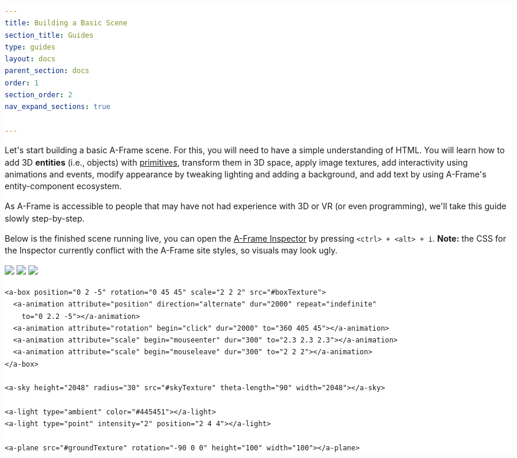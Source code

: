 ```yaml
---
title: Building a Basic Scene
section_title: Guides
type: guides
layout: docs
parent_section: docs
order: 1
section_order: 2
nav_expand_sections: true

---
```


[primitives]: ../primitives/
[position]: ../components/position.md
[rotation]: ../components/rotation.md
[scale]: ../components/scale.md

Let's start building a basic A-Frame scene. For this, you will need to have a
simple understanding of HTML. You will learn how to add 3D **entities** (i.e.,
objects) with [primitives][primitives], transform them in 3D space, apply image
textures, add interactivity using animations and events, modify appearance by
tweaking lighting and adding a background, and add text by using A-Frame's
entity-component ecosystem.

As A-Frame is accessible to people that may have not had experience with 3D or
VR (or even programming), we'll take this guide slowly step-by-step.

[A-Frame Inspector]: ./using-the-aframe-inspector.md

Below is the finished scene running live, you can open the [A-Frame Inspector]
by pressing `<ctrl> + <alt> + i`. **Note:** the CSS for the Inspector currently
conflict with the A-Frame site styles, so visuals may look ugly.

<div>
  <script src="https://aframe.io/releases/0.5.0/aframe.min.js"></script>
  <a-scene embedded style="height: 320px; width: 100%">
    <a-assets>
      <img id="boxTexture" src="https://i.imgur.com/mYmmbrp.jpg">
      <img id="groundTexture" src="https://cdn.aframe.io/a-painter/images/floor.jpg">
      <img id="skyTexture" src="https://cdn.aframe.io/a-painter/images/sky.jpg">
    </a-assets>

    <a-box position="0 2 -5" rotation="0 45 45" scale="2 2 2" src="#boxTexture">
      <a-animation attribute="position" direction="alternate" dur="2000" repeat="indefinite"
        to="0 2.2 -5"></a-animation>
      <a-animation attribute="rotation" begin="click" dur="2000" to="360 405 45"></a-animation>
      <a-animation attribute="scale" begin="mouseenter" dur="300" to="2.3 2.3 2.3"></a-animation>
      <a-animation attribute="scale" begin="mouseleave" dur="300" to="2 2 2"></a-animation>
    </a-box>

    <a-sky height="2048" radius="30" src="#skyTexture" theta-length="90" width="2048"></a-sky>

    <a-light type="ambient" color="#445451"></a-light>
    <a-light type="point" intensity="2" position="2 4 4"></a-light>

    <a-plane src="#groundTexture" rotation="-90 0 0" height="100" width="100"></a-plane>


[scene]: ../core/scene.md
[abox]: ../primitives/a-box.md
[boximage]: https://cloud.githubusercontent.com/assets/674727/20326452/b7f94966-ab3d-11e6-95e1-47cabf425278.jpg
[entity]: ../core/entity.md
[geometry]: ../components/geometry.md
[material]: ../components/material.md
[camera]: ../components/camera.md
[righthandimage]: https://cloud.githubusercontent.com/assets/674727/20328731/326137a8-ab49-11e6-9b76-4e3a65f333d9.jpg
[webvr]: https://developer.mozilla.org/docs/Web/API/WebVR_API
[right-hand rule]: https://wikipedia.org/wiki/Right-hand_rule
[scene graph]: https://wikipedia.org/wiki/Scene_graph
[boximage2]: https://cloud.githubusercontent.com/assets/674727/20327511/34a5e5f6-ab42-11e6-8107-66c42b80f846.png
[mozvr]: http://mozvr.com/#start
[webvrimage]: https://cloud.githubusercontent.com/assets/674727/20328949/69e2c628-ab4a-11e6-97e9-6e25104d6673.png
[sky]: ../primitives/a-sky.md
[boxtextureimage]: https://cloud.githubusercontent.com/assets/674727/20329111/368aea3e-ab4b-11e6-89e1-d13c994290ce.png
[asset management system]: ../core/asset-management-system.md
[aplane]: ../primitives/a-plane.md
[light]: ../primitives/a-light.md
[animation]: ../core/animations.md
[animationgif]: https://cloud.githubusercontent.com/assets/674727/20375894/e8b3fa48-ac36-11e6-9ecd-5a5fe33cb9db.gif
[cursor component]: ../components/cursor.md
[parentchild]: #parent-and-child-transforms
[camera]: ../components/camera.md
[addeventlistener]: https://developer.mozilla.org/docs/Web/API/EventTarget/addEventListener
[animatingonevents]: #animating-on-events
[queryselector]: https://developer.mozilla.org/docs/Web/API/Document/querySelector
[setattribute]: ../core/entity.md#setattribute-attr-value-componentattrvalue
[text]: ../components/text.md
[three-bmfont-text]: https://github.com/Jam3/three-bmfont-text
[textgeometry]: https://github.com/ngokevin/kframe/tree/master/components/text
[htmlshader]: https://github.com/mayognaise/aframe-html-shader
[Kevin Ngo]: https://twitter.com/andgokevin
[Mayo Tobita]: https://twitter.com/mayognaise
[inspectorguide]: ../guides/using-the-aframe-inspector.md
[component]: ../core/component.md
